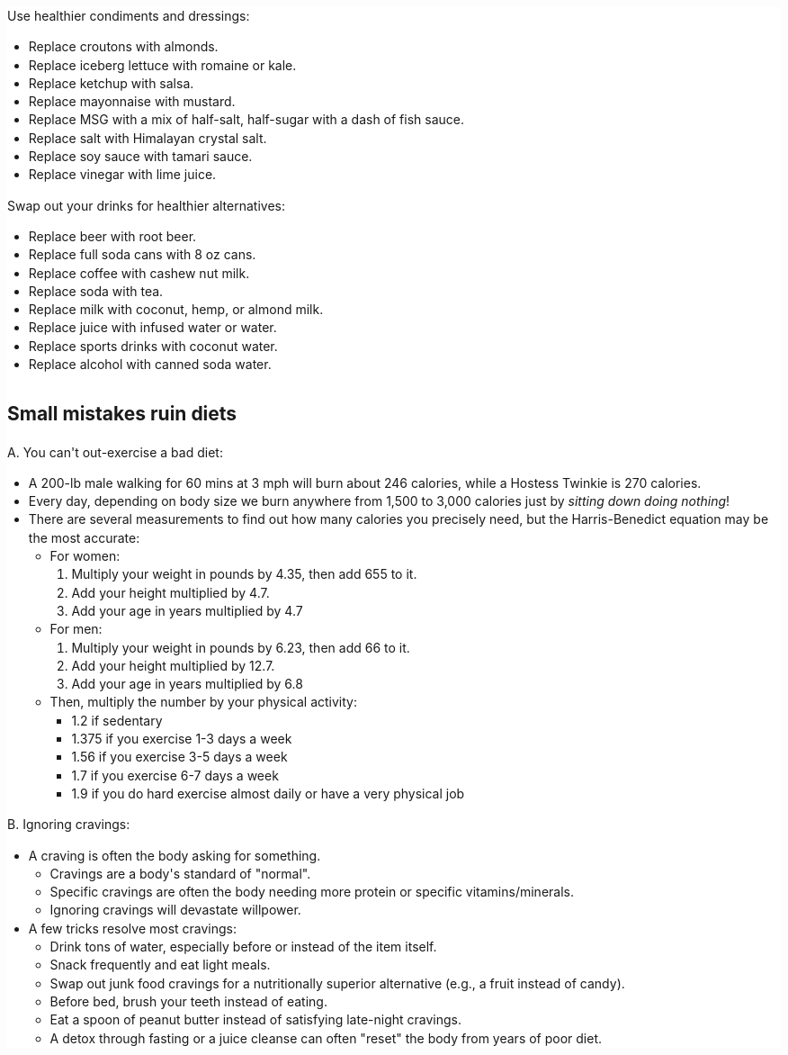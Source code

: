 Use healthier condiments and dressings:

- Replace croutons with almonds.
- Replace iceberg lettuce with romaine or kale.
- Replace ketchup with salsa.
- Replace mayonnaise with mustard.
- Replace MSG with a mix of half-salt, half-sugar with a dash of fish sauce.
- Replace salt with Himalayan crystal salt.
- Replace soy sauce with tamari sauce.
- Replace vinegar with lime juice.

Swap out your drinks for healthier alternatives:

- Replace beer with root beer.
- Replace full soda cans with 8 oz cans.
- Replace coffee with cashew nut milk.
- Replace soda with tea.
- Replace milk with coconut, hemp, or almond milk.
- Replace juice with infused water or water.
- Replace sports drinks with coconut water.
- Replace alcohol with canned soda water.

## Small mistakes ruin diets

A. You can't out-exercise a bad diet:

- A 200-lb male walking for 60 mins at 3 mph will burn about 246 calories, while a Hostess Twinkie is 270 calories.
- Every day, depending on body size we burn anywhere from 1,500 to 3,000 calories just by *sitting down doing nothing*!
- There are several measurements to find out how many calories you precisely need, but the Harris-Benedict equation may be the most accurate:
  - For women:
    1. Multiply your weight in pounds by 4.35, then add 655 to it.
    2. Add your height multiplied by 4.7.
    3. Add your age in years multiplied by 4.7
  - For men:
    1. Multiply your weight in pounds by 6.23, then add 66 to it.
    2. Add your height multiplied by 12.7.
    3. Add your age in years multiplied by 6.8
  - Then, multiply the number by your physical activity:
    - 1.2 if sedentary
    - 1.375 if you exercise 1-3 days a week
    - 1.56 if you exercise 3-5 days a week
    - 1.7 if you exercise 6-7 days a week
    - 1.9 if you do hard exercise almost daily or have a very physical job

B. Ignoring cravings:

- A craving is often the body asking for something.
  - Cravings are a body's standard of "normal".
  - Specific cravings are often the body needing more protein or specific vitamins/minerals.
  - Ignoring cravings will devastate willpower.
- A few tricks resolve most cravings:
  - Drink tons of water, especially before or instead of the item itself.
  - Snack frequently and eat light meals.
  - Swap out junk food cravings for a nutritionally superior alternative (e.g., a fruit instead of candy).
  - Before bed, brush your teeth instead of eating.
  - Eat a spoon of peanut butter instead of satisfying late-night cravings.
  - A detox through fasting or a juice cleanse can often "reset" the body from years of poor diet.
